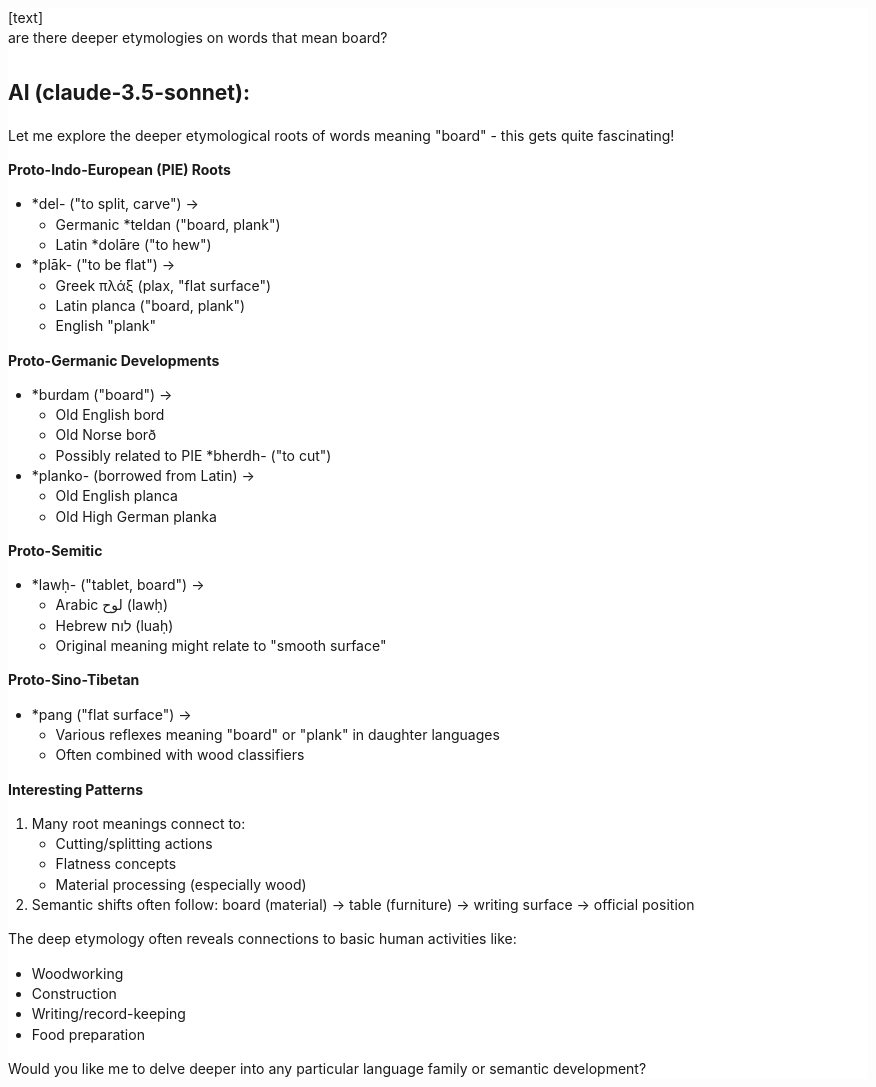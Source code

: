 [text]  
are there deeper etymologies on words that mean board?


## AI (claude-3.5-sonnet):

Let me explore the deeper etymological roots of words meaning "board" - this gets 
quite fascinating!

**Proto-Indo-European (PIE) Roots**
- *del- ("to split, carve") →
  - Germanic *teldan ("board, plank")
  - Latin *dolāre ("to hew")
- *plāk- ("to be flat") →
  - Greek πλάξ (plax, "flat surface")
  - Latin planca ("board, plank")
  - English "plank"

**Proto-Germanic Developments**
- *burdam ("board") → 
  - Old English bord
  - Old Norse borð
  - Possibly related to PIE *bherdh- ("to cut")
- *planko- (borrowed from Latin) →
  - Old English planca
  - Old High German planka

**Proto-Semitic**
- *lawḥ- ("tablet, board") →
  - Arabic لوح (lawḥ)
  - Hebrew לוח (luaḥ)
  - Original meaning might relate to "smooth surface"

**Proto-Sino-Tibetan**
- *pang ("flat surface") →
  - Various reflexes meaning "board" or "plank" in daughter languages
  - Often combined with wood classifiers

**Interesting Patterns**
1. Many root meanings connect to:
   - Cutting/splitting actions
   - Flatness concepts
   - Material processing (especially wood)
2. Semantic shifts often follow:
   board (material) → table (furniture) → writing surface → official position

The deep etymology often reveals connections to basic human activities like:
- Woodworking
- Construction
- Writing/record-keeping
- Food preparation

Would you like me to delve deeper into any particular language family or semantic 
development?
